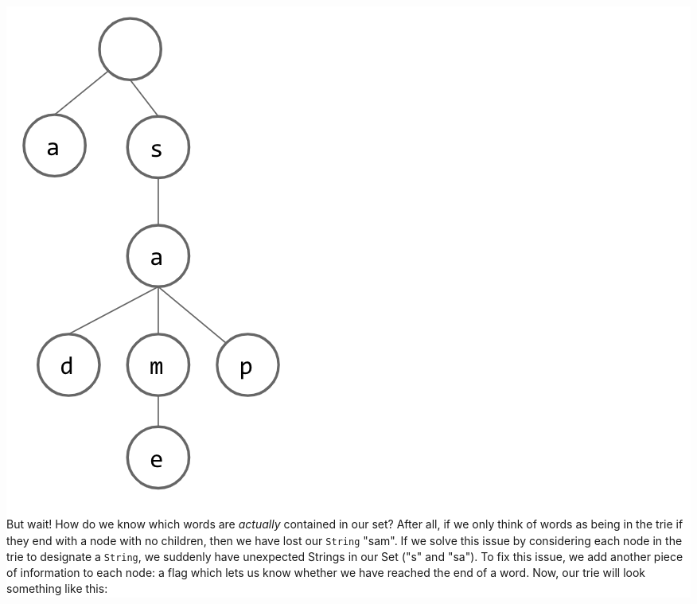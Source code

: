 ![](img/multiple_rooted.png)

But wait! How do we know which words are _actually_ contained in our
set? After all, if we only think of words as being in the trie if they
end with a node with no children, then we have lost our `String` "sam".
If we solve this issue by considering each node in the trie to
designate a `String`, we suddenly have unexpected Strings in our Set ("s"
and "sa"). To fix this issue, we add another piece of information to
each node: a flag which lets us know whether we have reached the end of
a word. Now, our trie will look something like this:
